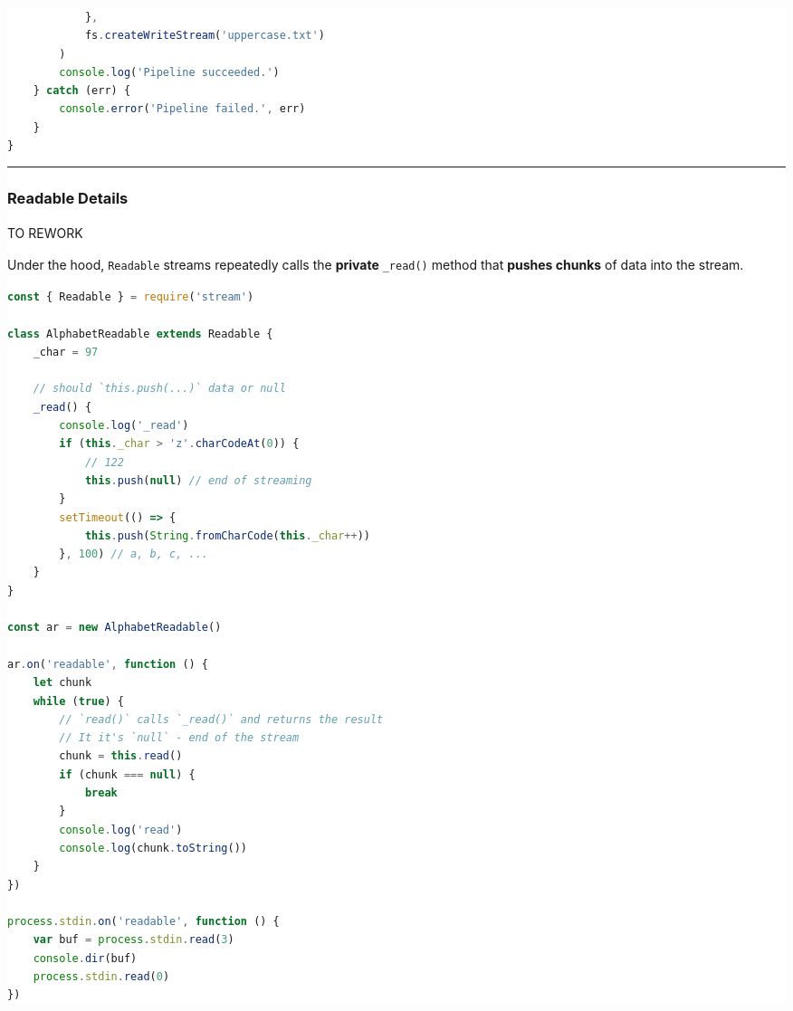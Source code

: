 ```js
			},
			fs.createWriteStream('uppercase.txt')
		)
		console.log('Pipeline succeeded.')
	} catch (err) {
		console.error('Pipeline failed.', err)
	}
}
```

---

### Readable Details

TO REWORK

Under the hood, `Readable` streams repeatedly calls the **private** `_read()` method that **pushes chunks** of data into the stream.

```js
const { Readable } = require('stream')

class AlphabetReadable extends Readable {
	_char = 97

	// should `this.push(...)` data or null
	_read() {
		console.log('_read')
		if (this._char > 'z'.charCodeAt(0)) {
			// 122
			this.push(null) // end of streaming
		}
		setTimeout(() => {
			this.push(String.fromCharCode(this._char++))
		}, 100) // a, b, c, ...
	}
}

const ar = new AlphabetReadable()

ar.on('readable', function () {
	let chunk
	while (true) {
		// `read()` calls `_read()` and returns the result
		// It it's `null` - end of the stream
		chunk = this.read()
		if (chunk === null) {
			break
		}
		console.log('read')
		console.log(chunk.toString())
	}
})

process.stdin.on('readable', function () {
	var buf = process.stdin.read(3)
	console.dir(buf)
	process.stdin.read(0)
})
```
